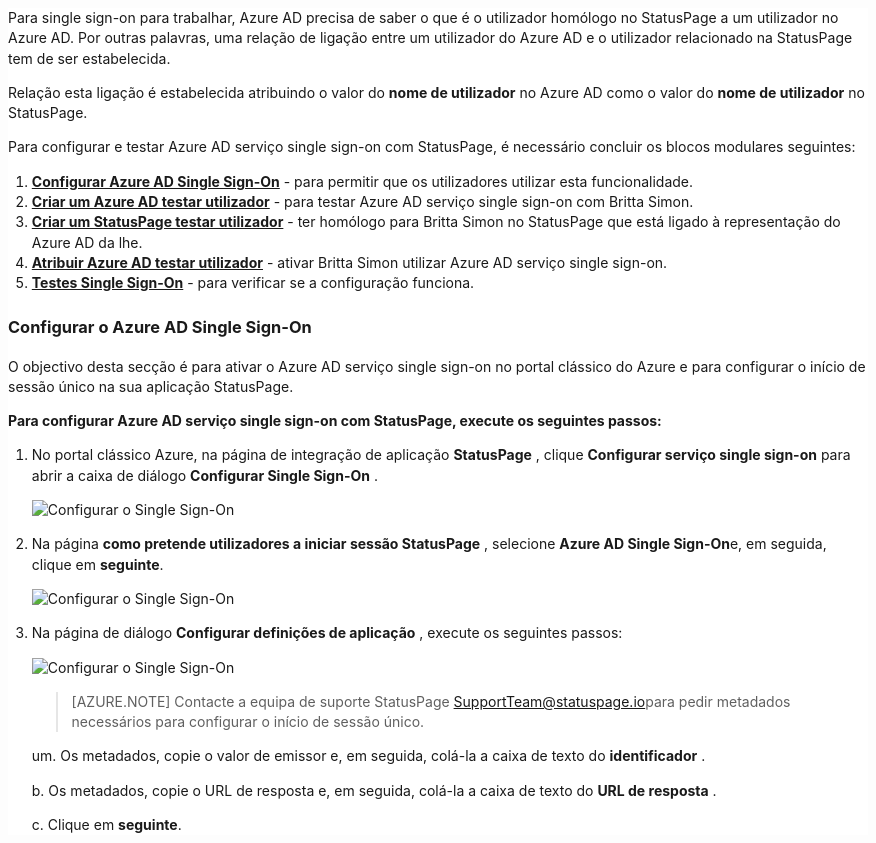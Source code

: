 Para single sign-on para trabalhar, Azure AD precisa de saber o que é o utilizador homólogo no StatusPage a um utilizador no Azure AD. Por outras palavras, uma relação de ligação entre um utilizador do Azure AD e o utilizador relacionado na StatusPage tem de ser estabelecida.

Relação esta ligação é estabelecida atribuindo o valor do **nome de utilizador** no Azure AD como o valor do **nome de utilizador** no StatusPage.
 
Para configurar e testar Azure AD serviço single sign-on com StatusPage, é necessário concluir os blocos modulares seguintes:

1. **[Configurar Azure AD Single Sign-On](#configuring-azure-ad-single-single-sign-on)** - para permitir que os utilizadores utilizar esta funcionalidade.
2. **[Criar um Azure AD testar utilizador](#creating-an-azure-ad-test-user)** - para testar Azure AD serviço single sign-on com Britta Simon.
4. **[Criar um StatusPage testar utilizador](#creating-a-statuspage-test-user)** - ter homólogo para Britta Simon no StatusPage que está ligado à representação do Azure AD da lhe.
5. **[Atribuir Azure AD testar utilizador](#assigning-the-azure-ad-test-user)** - ativar Britta Simon utilizar Azure AD serviço single sign-on.
5. **[Testes Single Sign-On](#testing-single-sign-on)** - para verificar se a configuração funciona.

### <a name="configuring-azure-ad-single-sign-on"></a>Configurar o Azure AD Single Sign-On

O objectivo desta secção é para ativar o Azure AD serviço single sign-on no portal clássico do Azure e para configurar o início de sessão único na sua aplicação StatusPage. 



**Para configurar Azure AD serviço single sign-on com StatusPage, execute os seguintes passos:**

1. No portal clássico Azure, na página de integração de aplicação **StatusPage** , clique **Configurar serviço single sign-on** para abrir a caixa de diálogo **Configurar Single Sign-On** .

    ![Configurar o Single Sign-On][6] 

2. Na página **como pretende utilizadores a iniciar sessão StatusPage** , selecione **Azure AD Single Sign-On**e, em seguida, clique em **seguinte**.
 
    ![Configurar o Single Sign-On](./media/active-directory-saas-statuspage-tutorial/tutorial_statuspage_03.png) 


3. Na página de diálogo **Configurar definições de aplicação** , execute os seguintes passos:
 
    ![Configurar o Single Sign-On](./media/active-directory-saas-statuspage-tutorial/tutorial_statuspage_04.png) 

    > [AZURE.NOTE] Contacte a equipa de suporte StatusPage [SupportTeam@statuspage.io](mailto:SupportTeam@statuspage.io)para pedir metadados necessários para configurar o início de sessão único.


    um. Os metadados, copie o valor de emissor e, em seguida, colá-la a caixa de texto do **identificador** .

    b. Os metadados, copie o URL de resposta e, em seguida, colá-la a caixa de texto do **URL de resposta** .

    c. Clique em **seguinte**.
 

[1]: ./media/active-directory-saas-statuspage-tutorial/tutorial_general_01.png
[2]: ./media/active-directory-saas-statuspage-tutorial/tutorial_general_02.png
[3]: ./media/active-directory-saas-statuspage-tutorial/tutorial_general_03.png
[4]: ./media/active-directory-saas-statuspage-tutorial/tutorial_general_04.png
[6]: ./media/active-directory-saas-statuspage-tutorial/tutorial_general_05.png
[10]: ./media/active-directory-saas-statuspage-tutorial/tutorial_general_06.png
[11]: ./media/active-directory-saas-statuspage-tutorial/tutorial_general_07.png
[20]: ./media/active-directory-saas-statuspage-tutorial/tutorial_general_100.png
[200]: ./media/active-directory-saas-statuspage-tutorial/tutorial_general_200.png
[201]: ./media/active-directory-saas-statuspage-tutorial/tutorial_general_201.png
[203]: ./media/active-directory-saas-statuspage-tutorial/tutorial_general_203.png
[204]: ./media/active-directory-saas-statuspage-tutorial/tutorial_general_204.png
[205]: ./media/active-directory-saas-statuspage-tutorial/tutorial_general_205.png